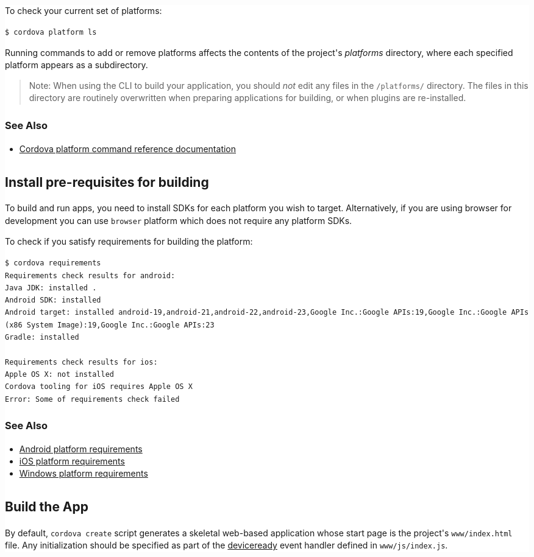 To check your current set of platforms:

```bash
$ cordova platform ls
```

Running commands to add or remove platforms affects the contents of
the project's _platforms_ directory, where each specified platform
appears as a subdirectory.

> Note: When using the CLI to build your application, you should
_not_ edit any files in the `/platforms/` directory. The files
in this directory are routinely overwritten when preparing
applications for building, or when plugins are re-installed.

### See Also
- [Cordova platform command reference documentation][cdv_platform]

## Install pre-requisites for building
To build and run apps, you need to install SDKs for each platform you wish to target. Alternatively, if you are using browser for development you can use `browser` platform which does not require any platform SDKs.

To check if you satisfy requirements for building the platform:

```
$ cordova requirements
Requirements check results for android:
Java JDK: installed .
Android SDK: installed
Android target: installed android-19,android-21,android-22,android-23,Google Inc.:Google APIs:19,Google Inc.:Google APIs (x86 System Image):19,Google Inc.:Google APIs:23
Gradle: installed

Requirements check results for ios:
Apple OS X: not installed
Cordova tooling for iOS requires Apple OS X
Error: Some of requirements check failed
```

### See Also
- [Android platform requirements](../../guide/platforms/android/index.html#requirements-and-support)
- [iOS platform requirements](../../guide/platforms/ios/index.html#requirements-and-support)
- [Windows platform requirements](../../guide/platforms/win8/index.html#requirements-and-support)

## Build the App

By default, `cordova create` script generates a skeletal web-based application whose start page is the project's `www/index.html` file. Any
initialization should be specified as part of the [deviceready][DeviceReadyEvent] event handler defined in `www/js/index.js`.


[DeviceReadyEvent]: ../../cordova/events/events.html#deviceready
[BackButtonEvent]:  ../../cordova/events/events.html#backbutton
[Core Plugin APIs]: ../../guide/support/index.html#core-plugin-apis
[cdv_template]:     ../../guide/cli/template.html#
[CLI reference]: ../../reference/cordova-cli/index.html
[cdv_create]:    ../../reference/cordova-cli/index.html#cordova-create-command
[cdv_dir]:       ../../reference/cordova-cli/index.html#directory-structure
[cdv_platform]:  ../../reference/cordova-cli/index.html#cordova-platform-command
[cdv_run]:       ../../reference/cordova-cli/index.html#cordova-run-command
[cdv_emulate]:   ../../reference/cordova-cli/index.html#cordova-emulate-command
[cdv_plugin]:    ../../reference/cordova-cli/index.html#cordova-plugin-command
[cdv_build]:     ../../reference/cordova-cli/index.html#cordova-build-command